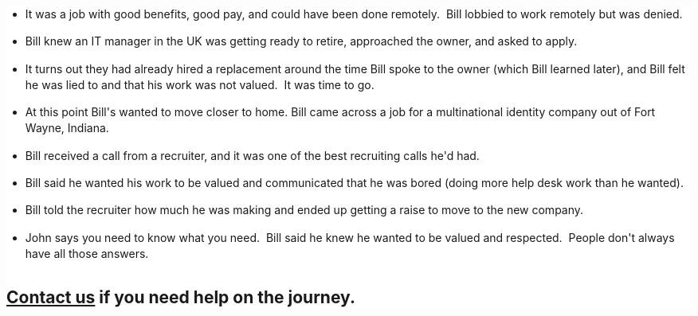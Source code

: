 * It was a job with good benefits, good pay, and could have been done remotely.  Bill lobbied to work remotely but was denied. 

* Bill knew an IT manager in the UK was getting ready to retire, approached the owner, and asked to apply. 

* It turns out they had already hired a replacement around the time Bill spoke to the owner (which Bill learned later), and Bill felt he was lied to and that his work was not valued.  It was time to go. 

* At this point Bill's wanted to move closer to home. Bill came across a job for a multinational identity company out of Fort Wayne, Indiana. 

* Bill received a call from a recruiter, and it was one of the best recruiting calls he'd had. 

* Bill said he wanted his work to be valued and communicated that he was bored (doing more help desk work than he wanted). 

* Bill told the recruiter how much he was making and ended up getting a raise to move to the new company. 

* John says you need to know what you need.  Bill said he knew he wanted to be valued and respected.  People don't always have all those answers. 

## [Contact us](https://twitter.com/NerdJourney) if you need help on the journey.
